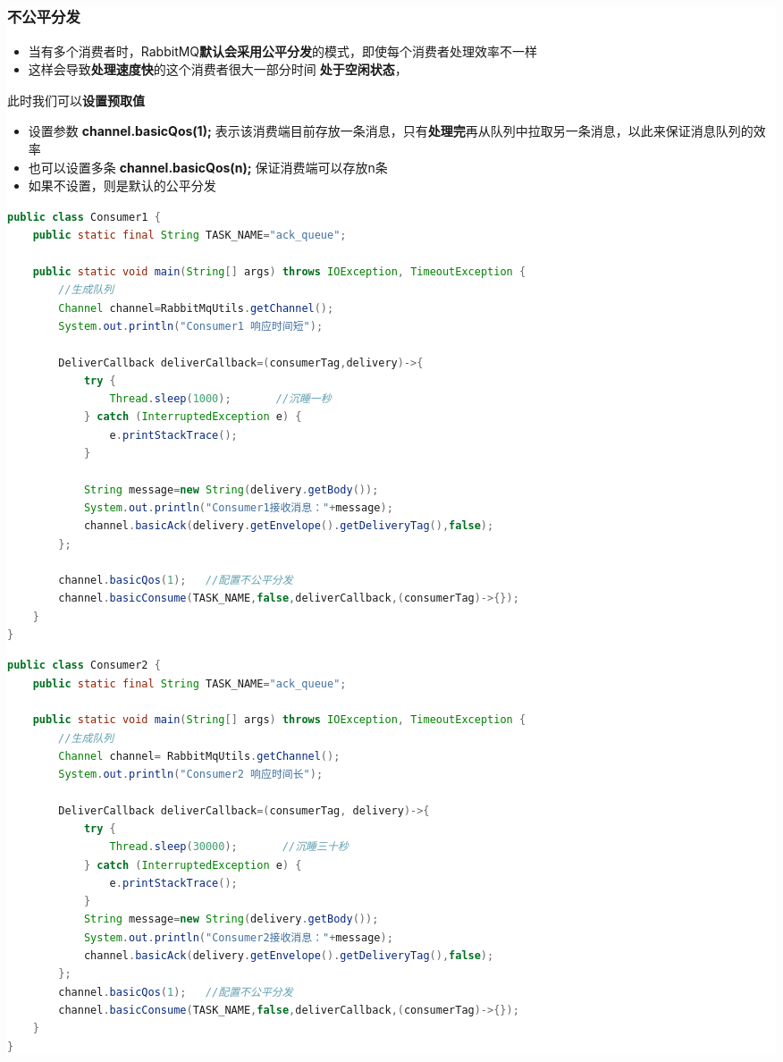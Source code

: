 

### 不公平分发

- 当有多个消费者时，RabbitMQ**默认会采用公平分发**的模式，即使每个消费者处理效率不一样
- 这样会导致**处理速度快**的这个消费者很大一部分时间 **处于空闲状态**，



此时我们可以**设置预取值**

- 设置参数 **channel.basicQos(1);**   表示该消费端目前存放一条消息，只有**处理完**再从队列中拉取另一条消息，以此来保证消息队列的效率
- 也可以设置多条 **channel.basicQos(n);**  保证消费端可以存放n条  
- 如果不设置，则是默认的公平分发

```java
public class Consumer1 {
    public static final String TASK_NAME="ack_queue";

    public static void main(String[] args) throws IOException, TimeoutException {
        //生成队列
        Channel channel=RabbitMqUtils.getChannel();
        System.out.println("Consumer1 响应时间短");

        DeliverCallback deliverCallback=(consumerTag,delivery)->{
            try {
                Thread.sleep(1000);       //沉睡一秒
            } catch (InterruptedException e) {
                e.printStackTrace();
            }

            String message=new String(delivery.getBody());
            System.out.println("Consumer1接收消息："+message);
            channel.basicAck(delivery.getEnvelope().getDeliveryTag(),false);
        };

        channel.basicQos(1);   //配置不公平分发
        channel.basicConsume(TASK_NAME,false,deliverCallback,(consumerTag)->{});
    }
}
```

```java
public class Consumer2 {
    public static final String TASK_NAME="ack_queue";

    public static void main(String[] args) throws IOException, TimeoutException {
        //生成队列
        Channel channel= RabbitMqUtils.getChannel();
        System.out.println("Consumer2 响应时间长");

        DeliverCallback deliverCallback=(consumerTag, delivery)->{
            try {
                Thread.sleep(30000);       //沉睡三十秒
            } catch (InterruptedException e) {
                e.printStackTrace();
            }
            String message=new String(delivery.getBody());
            System.out.println("Consumer2接收消息："+message);
            channel.basicAck(delivery.getEnvelope().getDeliveryTag(),false);
        };
        channel.basicQos(1);   //配置不公平分发
        channel.basicConsume(TASK_NAME,false,deliverCallback,(consumerTag)->{});
    }
}
```
